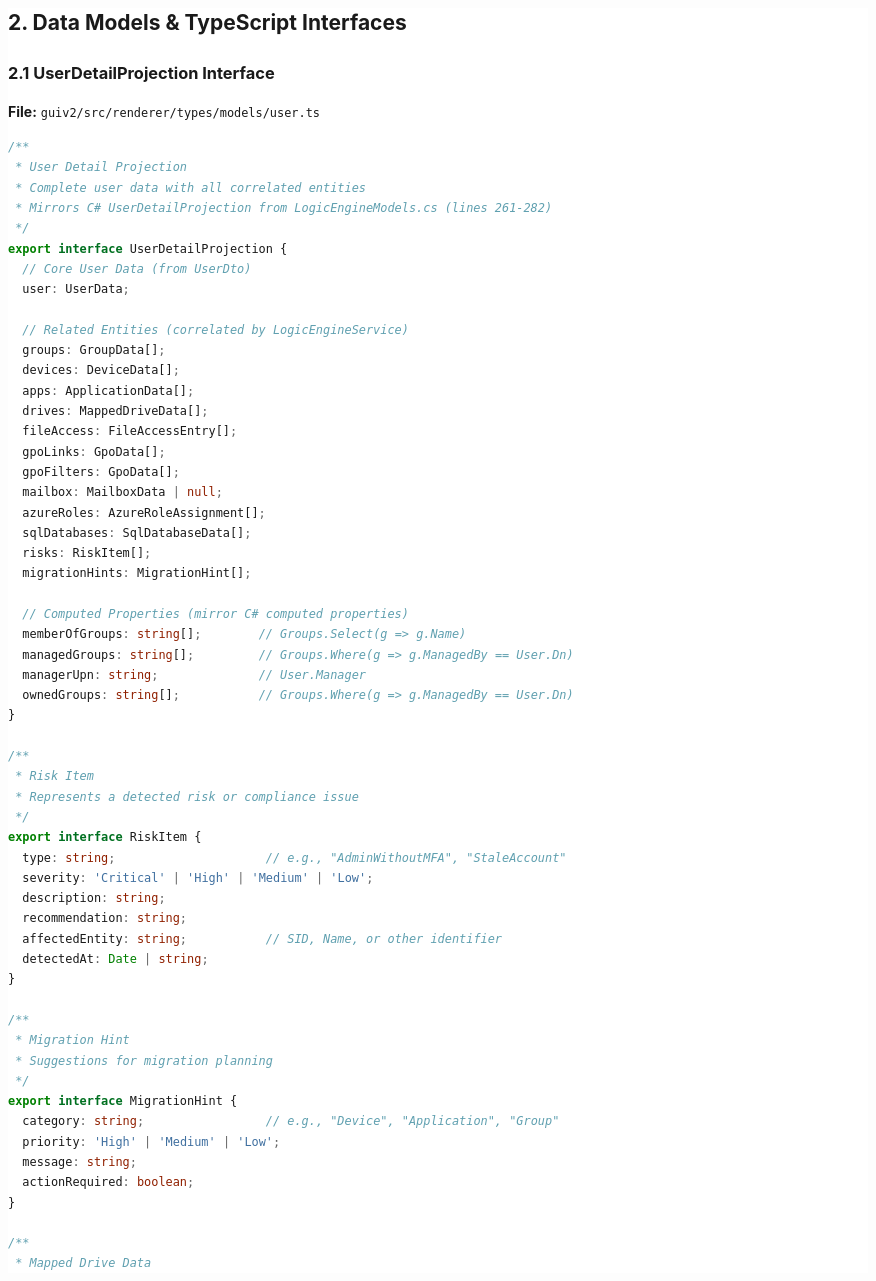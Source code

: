 
## 2. Data Models & TypeScript Interfaces

### 2.1 UserDetailProjection Interface

**File:** `guiv2/src/renderer/types/models/user.ts`

```typescript
/**
 * User Detail Projection
 * Complete user data with all correlated entities
 * Mirrors C# UserDetailProjection from LogicEngineModels.cs (lines 261-282)
 */
export interface UserDetailProjection {
  // Core User Data (from UserDto)
  user: UserData;

  // Related Entities (correlated by LogicEngineService)
  groups: GroupData[];
  devices: DeviceData[];
  apps: ApplicationData[];
  drives: MappedDriveData[];
  fileAccess: FileAccessEntry[];
  gpoLinks: GpoData[];
  gpoFilters: GpoData[];
  mailbox: MailboxData | null;
  azureRoles: AzureRoleAssignment[];
  sqlDatabases: SqlDatabaseData[];
  risks: RiskItem[];
  migrationHints: MigrationHint[];

  // Computed Properties (mirror C# computed properties)
  memberOfGroups: string[];        // Groups.Select(g => g.Name)
  managedGroups: string[];         // Groups.Where(g => g.ManagedBy == User.Dn)
  managerUpn: string;              // User.Manager
  ownedGroups: string[];           // Groups.Where(g => g.ManagedBy == User.Dn)
}

/**
 * Risk Item
 * Represents a detected risk or compliance issue
 */
export interface RiskItem {
  type: string;                     // e.g., "AdminWithoutMFA", "StaleAccount"
  severity: 'Critical' | 'High' | 'Medium' | 'Low';
  description: string;
  recommendation: string;
  affectedEntity: string;           // SID, Name, or other identifier
  detectedAt: Date | string;
}

/**
 * Migration Hint
 * Suggestions for migration planning
 */
export interface MigrationHint {
  category: string;                 // e.g., "Device", "Application", "Group"
  priority: 'High' | 'Medium' | 'Low';
  message: string;
  actionRequired: boolean;
}

/**
 * Mapped Drive Data
```